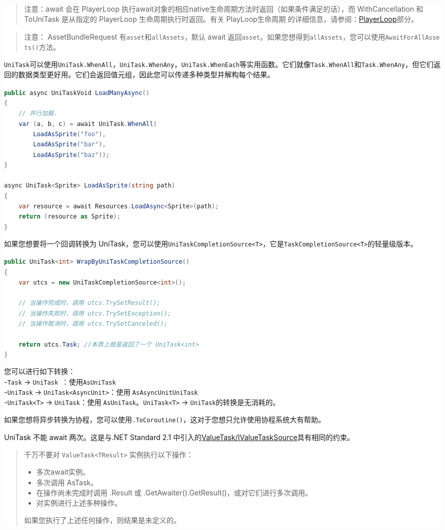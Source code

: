 > 注意：await 会在 PlayerLoop 执行await对象的相应native生命周期方法时返回（如果条件满足的话），而 WithCancellation 和 ToUniTask 是从指定的 PlayerLoop 生命周期执行时返回。有关 PlayLoop生命周期 的详细信息，请参阅：[PlayerLoop](https://github.com/Cysharp/UniTask#playerloop)部分。

> 注意： AssetBundleRequest 有`asset`和`allAssets`，默认 await 返回`asset`。如果您想得到`allAssets`，您可以使用`AwaitForAllAssets()`方法。

`UniTask`可以使用`UniTask.WhenAll`，`UniTask.WhenAny`，`UniTask.WhenEach`等实用函数。它们就像`Task.WhenAll`和`Task.WhenAny`，但它们返回的数据类型更好用。它们会返回值元组，因此您可以传递多种类型并解构每个结果。

```csharp
public async UniTaskVoid LoadManyAsync()
{
    // 并行加载.
    var (a, b, c) = await UniTask.WhenAll(
        LoadAsSprite("foo"),
        LoadAsSprite("bar"),
        LoadAsSprite("baz"));
}

async UniTask<Sprite> LoadAsSprite(string path)
{
    var resource = await Resources.LoadAsync<Sprite>(path);
    return (resource as Sprite);
}
```

如果您想要将一个回调转换为 UniTask，您可以使用`UniTaskCompletionSource<T>`，它是`TaskCompletionSource<T>`的轻量级版本。

```csharp
public UniTask<int> WrapByUniTaskCompletionSource()
{
    var utcs = new UniTaskCompletionSource<int>();

    // 当操作完成时，调用 utcs.TrySetResult();
    // 当操作失败时，调用 utcs.TrySetException();
    // 当操作取消时，调用 utcs.TrySetCanceled();

    return utcs.Task; //本质上就是返回了一个 UniTask<int>
}
```

您可以进行如下转换：<br>-`Task` -> `UniTask `：使用`AsUniTask`<br>-`UniTask` -> `UniTask<AsyncUnit>`：使用 `AsAsyncUnitUniTask`<br>-`UniTask<T>` -> `UniTask`：使用 `AsUniTask`。`UniTask<T>` -> `UniTask`的转换是无消耗的。

如果您想将异步转换为协程，您可以使用`.ToCoroutine()`，这对于您想只允许使用协程系统大有帮助。

UniTask 不能 await 两次。这是与.NET Standard 2.1 中引入的[ValueTask/IValueTaskSource](https://docs.microsoft.com/en-us/dotnet/api/system.threading.tasks.valuetask-1?view=netcore-3.1)具有相同的约束。

> 千万不要对 `ValueTask<TResult>` 实例执行以下操作：
>
> - 多次await实例。
> - 多次调用 AsTask。
> - 在操作尚未完成时调用 .Result 或 .GetAwaiter().GetResult()，或对它们进行多次调用。
> - 对实例进行上述多种操作。
>
> 如果您执行了上述任何操作，则结果是未定义的。
